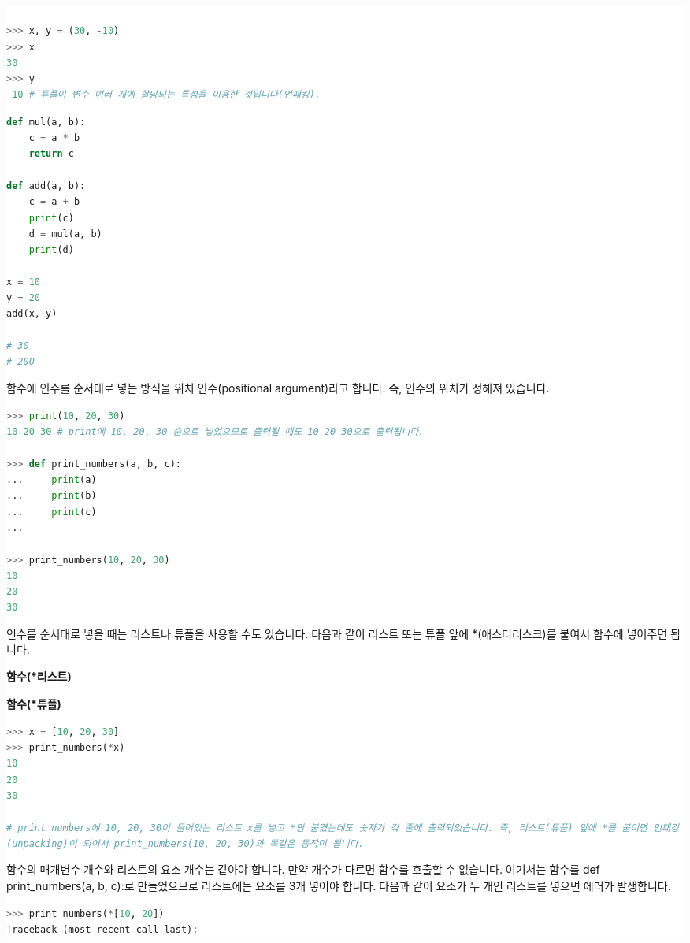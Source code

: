 ```python

>>> x, y = (30, -10)
>>> x
30
>>> y
-10 # 튜플이 변수 여러 개에 할당되는 특성을 이용한 것입니다(언패킹).
```

```python
def mul(a, b):
    c = a * b
    return c
 
def add(a, b):
    c = a + b
    print(c)
    d = mul(a, b)
    print(d)
 
x = 10
y = 20
add(x, y)

# 30
# 200
```

함수에 인수를 순서대로 넣는 방식을 위치 인수(positional argument)라고 합니다. 즉, 인수의 위치가 정해져 있습니다.

```python
>>> print(10, 20, 30)
10 20 30 # print에 10, 20, 30 순으로 넣었으므로 출력될 때도 10 20 30으로 출력됩니다.

>>> def print_numbers(a, b, c):
...     print(a)
...     print(b)
...     print(c)
...

>>> print_numbers(10, 20, 30)
10
20
30
```

인수를 순서대로 넣을 때는 리스트나 튜플을 사용할 수도 있습니다. 다음과 같이 리스트 또는 튜플 앞에 *(애스터리스크)를 붙여서 함수에 넣어주면 됩니다.

**함수(\*리스트)**

**함수(\*튜플)**

```python
>>> x = [10, 20, 30]
>>> print_numbers(*x)
10
20
30

# print_numbers에 10, 20, 30이 들어있는 리스트 x를 넣고 *만 붙였는데도 숫자가 각 줄에 출력되었습니다. 즉, 리스트(튜플) 앞에 *를 붙이면 언패킹(unpacking)이 되어서 print_numbers(10, 20, 30)과 똑같은 동작이 됩니다. 
```

함수의 매개변수 개수와 리스트의 요소 개수는 같아야 합니다. 만약 개수가 다르면 함수를 호출할 수 없습니다. 여기서는 함수를 def print_numbers(a, b, c):로 만들었으므로 리스트에는 요소를 3개 넣어야 합니다. 다음과 같이 요소가 두 개인 리스트를 넣으면 에러가 발생합니다.

```python
>>> print_numbers(*[10, 20])
Traceback (most recent call last):
```